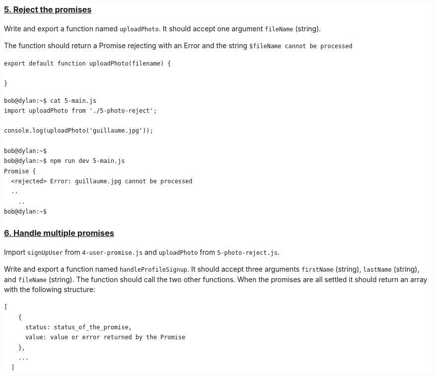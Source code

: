 ### [5. Reject the promises](https://github.com/vpnchengo/alx-backend-javascript/blob/main/0x01-ES6_promise/5-photo-reject.js)

Write and export a function named  `uploadPhoto`. It should accept one argument  `fileName`  (string).

The function should return a Promise rejecting with an Error and the string  `$fileName cannot be processed`

```
export default function uploadPhoto(filename) {

}

```

```
bob@dylan:~$ cat 5-main.js
import uploadPhoto from './5-photo-reject';

console.log(uploadPhoto('guillaume.jpg'));

bob@dylan:~$ 
bob@dylan:~$ npm run dev 5-main.js 
Promise {
  <rejected> Error: guillaume.jpg cannot be processed
  ..
    ..
bob@dylan:~$ 

```

### [6. Handle multiple promises](https://github.com/vpnchengo/alx-backend-javascript/blob/main/0x01-ES6_promise/6-final-user.js)

Import  `signUpUser`  from  `4-user-promise.js`  and  `uploadPhoto`  from  `5-photo-reject.js`.

Write and export a function named  `handleProfileSignup`. It should accept three arguments  `firstName`  (string),  `lastName`  (string), and  `fileName`  (string). The function should call the two other functions. When the promises are all settled it should return an array with the following structure:

```
[
    {
      status: status_of_the_promise,
      value: value or error returned by the Promise
    },
    ...
  ]

```
